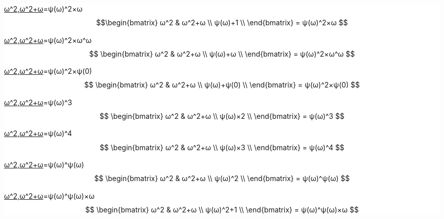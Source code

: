 [ω^2,ω^2+ω](ψ(ω)+1)=ψ(ω)^2×ω
$$\begin{bmatrix}
ω^2 & ω^2+ω \\
ψ(ω)+1 \\
\end{bmatrix} 
= ψ(ω)^2×ω
$$

[ω^2,ω^2+ω](ψ(ω)+ω)=ψ(ω)^2×ω^ω
$$
\begin{bmatrix}
ω^2 & ω^2+ω \\
ψ(ω)+ω \\
\end{bmatrix} 
= ψ(ω)^2×ω^ω
$$

[ω^2,ω^2+ω](ψ(ω)+ψ(0))=ψ(ω)^2×ψ(0)
$$
\begin{bmatrix}
ω^2 & ω^2+ω \\
ψ(ω)+ψ(0) \\
\end{bmatrix} 
= ψ(ω)^2×ψ(0)
$$

[ω^2,ω^2+ω](ψ(ω)×2)=ψ(ω)^3
$$
\begin{bmatrix}
ω^2 & ω^2+ω \\
ψ(ω)×2 \\
\end{bmatrix} 
= ψ(ω)^3
$$

[ω^2,ω^2+ω](ψ(ω)×3)=ψ(ω)^4
$$
\begin{bmatrix}
ω^2 & ω^2+ω \\
ψ(ω)×3 \\
\end{bmatrix} 
= ψ(ω)^4
$$

[ω^2,ω^2+ω](ψ(ω)^2)=ψ(ω)^ψ(ω)
$$
\begin{bmatrix}
ω^2 & ω^2+ω \\
ψ(ω)^2 \\
\end{bmatrix} 
= ψ(ω)^ψ(ω)
$$

[ω^2,ω^2+ω](ψ(ω)^2+1)=ψ(ω)^ψ(ω)×ω
$$
\begin{bmatrix}
ω^2 & ω^2+ω \\
ψ(ω)^2+1 \\
\end{bmatrix} 
= ψ(ω)^ψ(ω)×ω
$$
